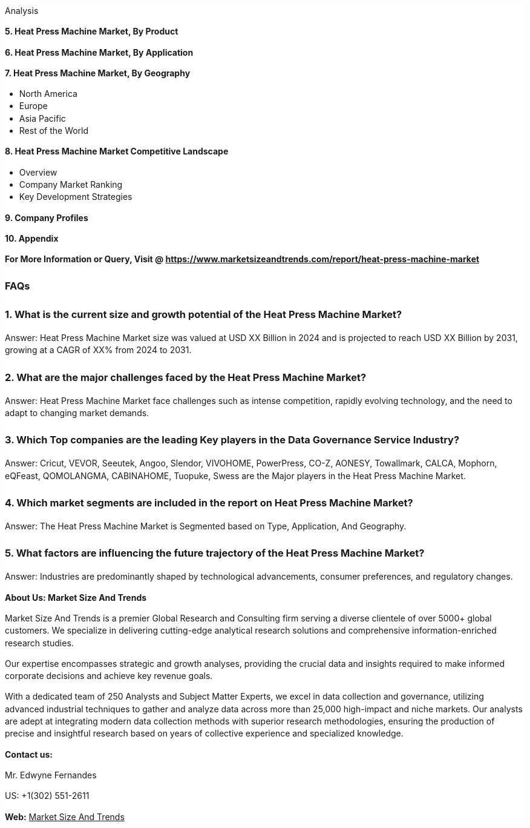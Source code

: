 Analysis</span></li></ul></div><div class="" data-test-id=""><p><strong><span class="">5. Heat Press Machine Market, By Product</span></strong></p></div><div class="" data-test-id=""><p><strong><span class="">6. Heat Press Machine Market, By Application</span></strong></p></div><div class="" data-test-id=""><p><strong><span class="">7. Heat Press Machine Market, By Geography</span></strong></p></div><div class="" data-test-id=""><ul><li><span class="">North America</span></li><li><span class="">Europe</span></li><li><span class="">Asia Pacific</span></li><li><span class="">Rest of the World</span></li></ul></div><div class="" data-test-id=""><p><strong><span class="">8. Heat Press Machine Market Competitive Landscape</span></strong></p></div><div class="" data-test-id=""><ul><li><span class="">Overview</span></li><li><span class="">Company Market Ranking</span></li><li><span class="">Key Development Strategies</span></li></ul></div><div class="" data-test-id=""><p><strong><span class="">9. Company Profiles</span></strong></p></div><div class="" data-test-id=""><p><strong><span class="">10. Appendix</span></strong></p></div><div class="" data-test-id=""><p><strong><span class="">For More Information or Query, Visit @ <a href="https://www.marketsizeandtrends.com/report/heat-press-machine-market" target="_blank">https://www.marketsizeandtrends.com/report/heat-press-machine-market</a></span></strong></p></div><div class="" data-test-id=""><div class="article-main__content" data-test-id="publishing-text-block"><h3><strong><span class="">FAQs</span></strong></h3></div><div class="article-main__content" data-test-id="publishing-text-block"><h3><span class="">1. What is the current size and growth potential of the Heat Press Machine Market?</span></h3></div><div class="article-main__content" data-test-id="publishing-text-block"><p><span class="font-[700]">Answer</span><span class="">: Heat Press Machine Market size was valued at USD XX Billion in 2024 and is projected to reach USD XX Billion by 2031, growing at a CAGR of XX% from 2024 to 2031.</span></p></div><div class="article-main__content" data-test-id="publishing-text-block"><h3><span class="">2. What are the major challenges faced by the Heat Press Machine Market?</span></h3></div><div class="article-main__content" data-test-id="publishing-text-block"><p><span class="font-[700]">Answer</span><span class="">: Heat Press Machine Market face challenges such as intense competition, rapidly evolving technology, and the need to adapt to changing market demands.</span></p></div><div class="article-main__content" data-test-id="publishing-text-block"><h3><span class="">3. Which Top companies are the leading Key players in the Data Governance Service Industry?</span></h3></div><div class="article-main__content" data-test-id="publishing-text-block"><p><span class="font-[700]">Answer</span><span class="">: Cricut, VEVOR, Seeutek, Angoo, Slendor, VIVOHOME, PowerPress, CO-Z, AONESY, Towallmark, CALCA, Mophorn, eQFeast, QOMOLANGMA, CABINAHOME, Tuopuke, Swess are the Major players in the Heat Press Machine Market.</span></p></div><div class="article-main__content" data-test-id="publishing-text-block"><h3><span class="">4. Which market segments are included in the report on Heat Press Machine Market?</span></h3></div><div class="article-main__content" data-test-id="publishing-text-block"><p><span class="font-[700]">Answer</span><span class="">: The Heat Press Machine Market is Segmented based on Type, Application, And Geography.</span></p></div><div class="article-main__content" data-test-id="publishing-text-block"><h3><span class="">5. What factors are influencing the future trajectory of the Heat Press Machine Market?</span></h3></div><div class="article-main__content" data-test-id="publishing-text-block"><p><span class="font-[700]">Answer:</span><span class="">&nbsp;Industries are predominantly shaped by technological advancements, consumer preferences, and regulatory changes.</span></p></div><p><strong><span class="">About Us: Market Size And Trends</span></strong></p></div><div class="" data-test-id=""><p><span class="">Market Size And Trends is a premier Global Research and Consulting firm serving a diverse clientele of over 5000+ global customers. We specialize in delivering cutting-edge analytical research solutions and comprehensive information-enriched research studies.</span></p></div><div class="" data-test-id=""><p><span class="">Our expertise encompasses strategic and growth analyses, providing the crucial data and insights required to make informed corporate decisions and achieve key revenue goals.</span></p></div><div class="" data-test-id=""><p><span class="">With a dedicated team of 250 Analysts and Subject Matter Experts, we excel in data collection and governance, utilizing advanced industrial techniques to gather and analyze data across more than 25,000 high-impact and niche markets. Our analysts are adept at integrating modern data collection methods with superior research methodologies, ensuring the production of precise and insightful research based on years of collective experience and specialized knowledge.</span></p></div><div class="" data-test-id=""><p><strong><span class="">Contact us:</span></strong></p></div><div class="" data-test-id=""><p><span class="">Mr. Edwyne Fernandes</span></p></div><div class="" data-test-id=""><p><span class="">US: +1(302) 551-2611<br /></span></p><p><span class=""><strong>Web:</strong> <a href="https://www.marketsizeandtrends.com/" target="_blank">Market Size And Trends</a></span></p></div>
